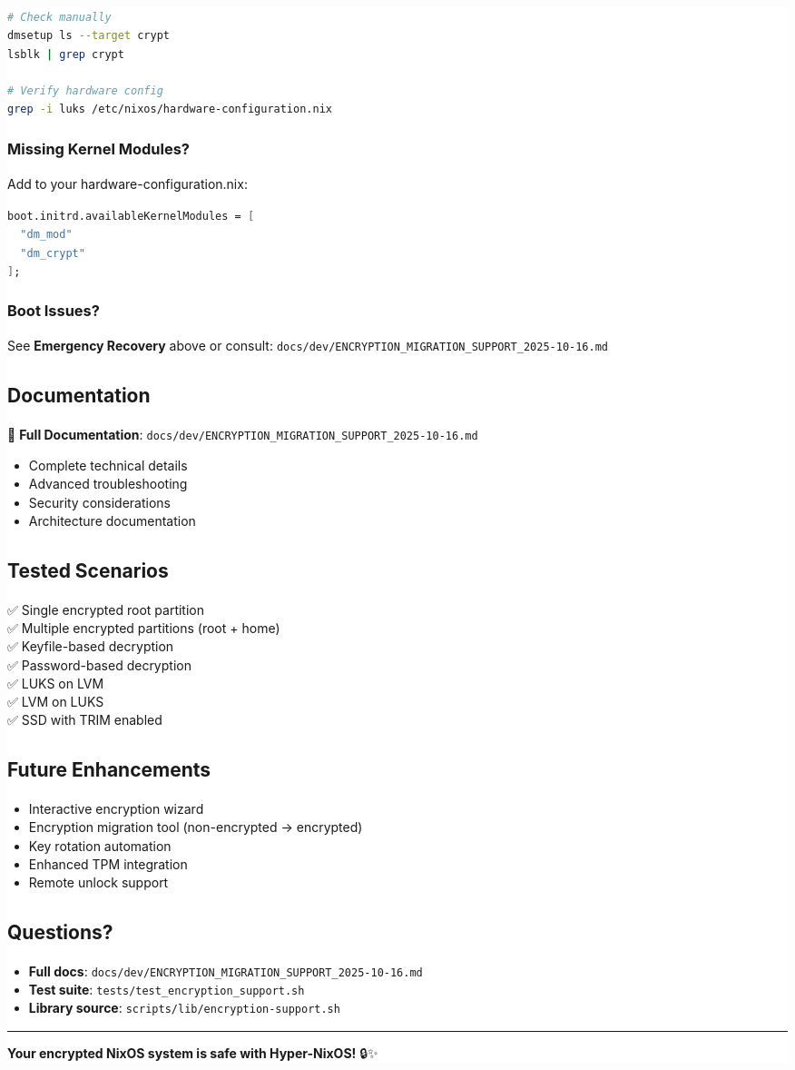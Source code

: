 ```bash
# Check manually
dmsetup ls --target crypt
lsblk | grep crypt

# Verify hardware config
grep -i luks /etc/nixos/hardware-configuration.nix
```

### Missing Kernel Modules?

Add to your hardware-configuration.nix:
```nix
boot.initrd.availableKernelModules = [ 
  "dm_mod" 
  "dm_crypt"
];
```

### Boot Issues?

See **Emergency Recovery** above or consult:
`docs/dev/ENCRYPTION_MIGRATION_SUPPORT_2025-10-16.md`

## Documentation

📄 **Full Documentation**: `docs/dev/ENCRYPTION_MIGRATION_SUPPORT_2025-10-16.md`
- Complete technical details
- Advanced troubleshooting
- Security considerations
- Architecture documentation

## Tested Scenarios

✅ Single encrypted root partition  
✅ Multiple encrypted partitions (root + home)  
✅ Keyfile-based decryption  
✅ Password-based decryption  
✅ LUKS on LVM  
✅ LVM on LUKS  
✅ SSD with TRIM enabled

## Future Enhancements

- Interactive encryption wizard
- Encryption migration tool (non-encrypted → encrypted)
- Key rotation automation
- Enhanced TPM integration
- Remote unlock support

## Questions?

- **Full docs**: `docs/dev/ENCRYPTION_MIGRATION_SUPPORT_2025-10-16.md`
- **Test suite**: `tests/test_encryption_support.sh`
- **Library source**: `scripts/lib/encryption-support.sh`

---

**Your encrypted NixOS system is safe with Hyper-NixOS!** 🔒✨

